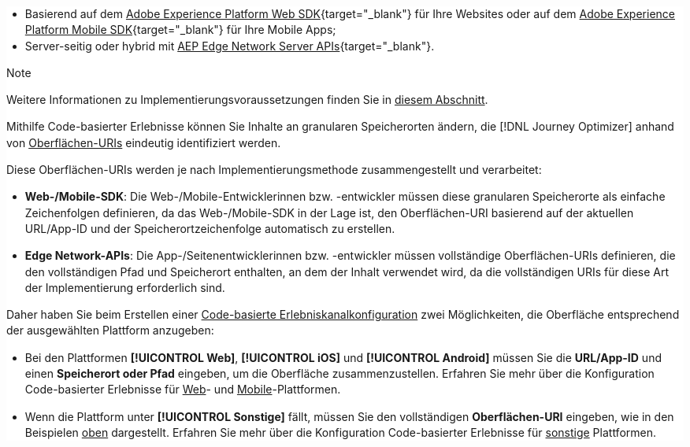 * Basierend auf dem [Adobe Experience Platform Web SDK](https://experienceleague.adobe.com/docs/platform-learn/implement-web-sdk/overview.html?lang=de){target="_blank"} für Ihre Websites oder auf dem [Adobe Experience Platform Mobile SDK](https://developer.adobe.com/client-sdks/documentation/){target="_blank"} für Ihre Mobile Apps;
* Server-seitig oder hybrid mit [AEP Edge Network Server APIs](https://experienceleague.adobe.com/docs/experience-platform/edge-network-server-api/data-collection/interactive-data-collection.html?lang=de){target="_blank"}.

>[!NOTE]
>
>Weitere Informationen zu Implementierungsvoraussetzungen finden Sie in [diesem Abschnitt](code-based-prerequisites.md#implementation-prerequisites).

Mithilfe Code-basierter Erlebnisse können Sie Inhalte an granularen Speicherorten ändern, die [!DNL Journey Optimizer] anhand von [Oberflächen-URIs](#surface-uri) eindeutig identifiziert werden.

Diese Oberflächen-URIs werden je nach Implementierungsmethode zusammengestellt und verarbeitet:

* **Web-/Mobile-SDK**: Die Web-/Mobile-Entwicklerinnen bzw. -entwickler müssen diese granularen Speicherorte als einfache Zeichenfolgen definieren, da das Web-/Mobile-SDK in der Lage ist, den Oberflächen-URI basierend auf der aktuellen URL/App-ID und der Speicherortzeichenfolge automatisch zu erstellen.

* **Edge Network-APIs**: Die App-/Seitenentwicklerinnen bzw. -entwickler müssen vollständige Oberflächen-URIs definieren, die den vollständigen Pfad und Speicherort enthalten, an dem der Inhalt verwendet wird, da die vollständigen URIs für diese Art der Implementierung erforderlich sind.

Daher haben Sie beim Erstellen einer [Code-basierte Erlebniskanalkonfiguration](code-based-configuration.md) zwei Möglichkeiten, die Oberfläche entsprechend der ausgewählten Plattform anzugeben:

* Bei den Plattformen **[!UICONTROL Web]**, **[!UICONTROL iOS]** und **[!UICONTROL Android]** müssen Sie die **URL/App-ID** und einen **Speicherort oder Pfad** eingeben, um die Oberfläche zusammenzustellen. Erfahren Sie mehr über die Konfiguration Code-basierter Erlebnisse für [Web](code-based-configuration.md#web)- und [Mobile](code-based-configuration.md#mobile)-Plattformen.

* Wenn die Plattform unter **[!UICONTROL Sonstige]** fällt, müssen Sie den vollständigen **Oberflächen-URI** eingeben, wie in den Beispielen [oben](#surface-uri) dargestellt. Erfahren Sie mehr über die Konfiguration Code-basierter Erlebnisse für [sonstige](code-based-configuration.md#other) Plattformen.

